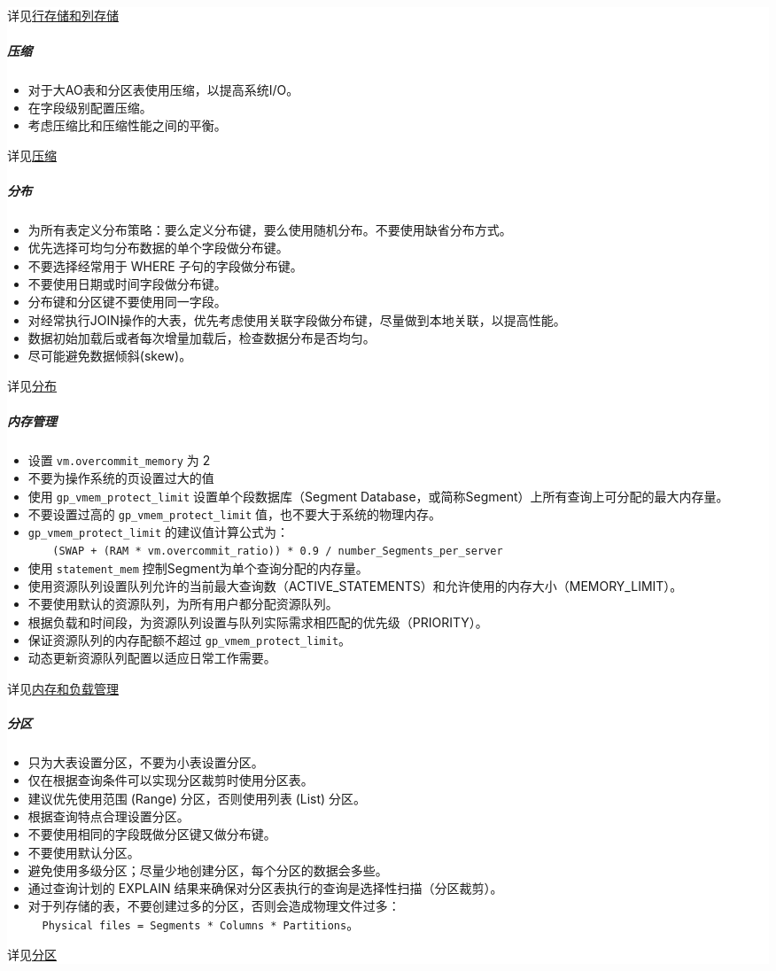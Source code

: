 详见[行存储和列存储](#行存储和列存储)


##### 压缩

* 对于大AO表和分区表使用压缩，以提高系统I/O。
* 在字段级别配置压缩。
* 考虑压缩比和压缩性能之间的平衡。

详见[压缩](#压缩)


##### 分布

* 为所有表定义分布策略：要么定义分布键，要么使用随机分布。不要使用缺省分布方式。
* 优先选择可均匀分布数据的单个字段做分布键。
* 不要选择经常用于 WHERE 子句的字段做分布键。
* 不要使用日期或时间字段做分布键。
* 分布键和分区键不要使用同一字段。
* 对经常执行JOIN操作的大表，优先考虑使用关联字段做分布键，尽量做到本地关联，以提高性能。
* 数据初始加载后或者每次增量加载后，检查数据分布是否均匀。
* 尽可能避免数据倾斜(skew)。

详见[分布](#分布)


##### 内存管理

* 设置 `vm.overcommit_memory` 为 2
* 不要为操作系统的页设置过大的值
* 使用 `gp_vmem_protect_limit` 设置单个段数据库（Segment Database，或简称Segment）上所有查询上可分配的最大内存量。
* 不要设置过高的 `gp_vmem_protect_limit` 值，也不要大于系统的物理内存。
* `gp_vmem_protect_limit` 的建议值计算公式为：<br>&nbsp;&nbsp; &nbsp; &nbsp; `(SWAP + (RAM * vm.overcommit_ratio)) * 0.9 / number_Segments_per_server`
* 使用 `statement_mem` 控制Segment为单个查询分配的内存量。
* 使用资源队列设置队列允许的当前最大查询数（ACTIVE_STATEMENTS）和允许使用的内存大小（MEMORY_LIMIT）。
* 不要使用默认的资源队列，为所有用户都分配资源队列。
* 根据负载和时间段，为资源队列设置与队列实际需求相匹配的优先级（PRIORITY）。
* 保证资源队列的内存配额不超过 `gp_vmem_protect_limit`。
* 动态更新资源队列配置以适应日常工作需要。

详见[内存和负载管理](#内存和负载管理)

##### 分区

* 只为大表设置分区，不要为小表设置分区。
* 仅在根据查询条件可以实现分区裁剪时使用分区表。
* 建议优先使用范围 (Range) 分区，否则使用列表 (List) 分区。
* 根据查询特点合理设置分区。
* 不要使用相同的字段既做分区键又做分布键。
* 不要使用默认分区。
* 避免使用多级分区；尽量少地创建分区，每个分区的数据会多些。
* 通过查询计划的 EXPLAIN 结果来确保对分区表执行的查询是选择性扫描（分区裁剪）。
* 对于列存储的表，不要创建过多的分区，否则会造成物理文件过多：<br>&nbsp;&nbsp;&nbsp;&nbsp;`Physical files = Segments * Columns * Partitions`。

详见[分区](#分区)
